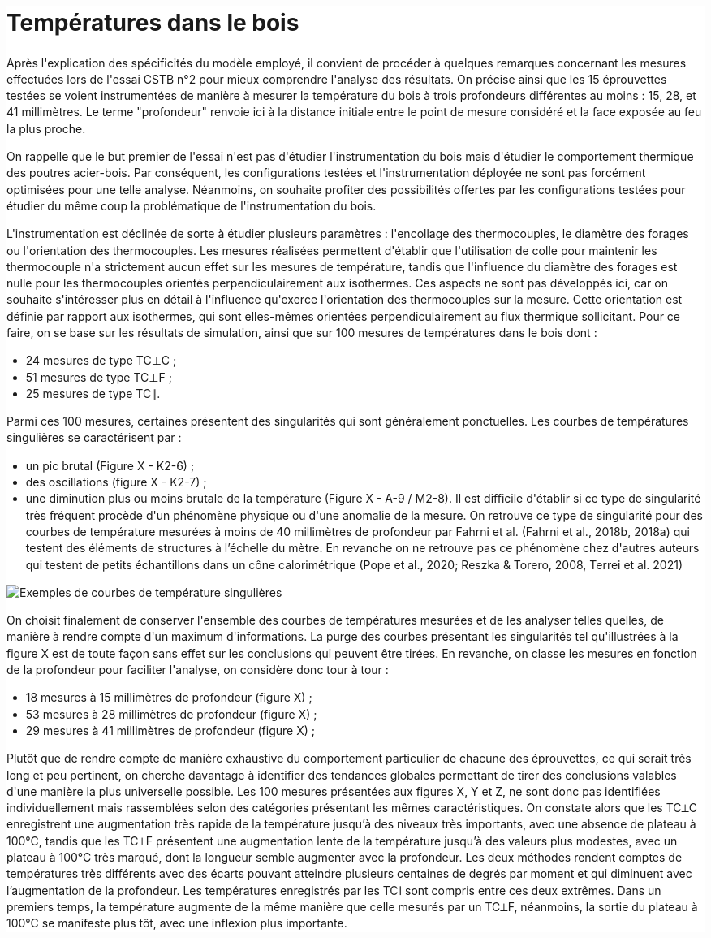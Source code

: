 # Températures dans le bois
Après l'explication des spécificités du modèle employé, il convient de procéder à quelques remarques concernant les mesures effectuées lors de l'essai CSTB n°2 pour mieux comprendre l'analyse des résultats. On précise ainsi que les 15 éprouvettes testées se voient instrumentées de manière à mesurer la température du bois à trois profondeurs différentes au moins : 15, 28, et 41 millimètres. Le terme "profondeur" renvoie ici à la distance initiale entre le point de mesure considéré et la face exposée au feu la plus proche.

On rappelle que le but premier de l'essai n'est pas d'étudier l'instrumentation du bois mais d'étudier le comportement thermique des poutres acier-bois. Par conséquent, les configurations testées et l'instrumentation déployée ne sont pas forcément optimisées pour une telle analyse. Néanmoins, on souhaite profiter des possibilités offertes par les configurations testées pour étudier du même coup la problématique de l'instrumentation du bois.

L'instrumentation est déclinée de sorte à étudier plusieurs paramètres : l'encollage des thermocouples, le diamètre des forages ou l'orientation des thermocouples. Les mesures réalisées permettent d'établir que l'utilisation de colle pour maintenir les thermocouple n'a strictement aucun effet sur les mesures de température, tandis que l'influence du diamètre des forages est nulle pour les thermocouples orientés perpendiculairement aux isothermes. Ces aspects ne sont pas développés ici, car on souhaite s'intéresser plus en détail à l'influence qu'exerce l'orientation des thermocouples sur la mesure. Cette orientation est définie par rapport aux isothermes, qui sont elles-mêmes orientées perpendiculairement au flux thermique sollicitant. Pour ce faire, on se base sur les résultats de simulation, ainsi que sur 100 mesures de températures dans le bois dont :
- 24 mesures de type TC⊥C ;
- 51 mesures de type TC⊥F ;
- 25 mesures de type TC$\parallel$.

Parmi ces 100 mesures, certaines présentent des singularités qui sont généralement ponctuelles. Les courbes de températures singulières se caractérisent par :
-	un pic brutal (Figure X - K2-6) ;
-	des oscillations (figure X - K2-7) ;
-	une diminution plus ou moins brutale de la température (Figure X - A-9 / M2-8). Il est difficile d'établir si ce type de singularité très fréquent procède d'un phénomène physique ou d'une anomalie de la mesure. On retrouve ce type de singularité pour des courbes de température mesurées à moins de 40 millimètres de profondeur par Fahrni et al. (Fahrni et al., 2018b, 2018a) qui testent des éléments de structures à l’échelle du mètre. En revanche on ne retrouve pas ce phénomène chez d'autres auteurs qui testent de petits échantillons dans un cône calorimétrique (Pope et al., 2020; Reszka & Torero, 2008, Terrei et al. 2021)  

![Exemples de courbes de température singulières](https://i.imgur.com/LRlbtx7.png)

On choisit finalement de conserver l'ensemble des courbes de températures mesurées et de les analyser telles quelles, de manière à rendre compte d'un maximum d'informations. La purge des courbes présentant les singularités tel qu'illustrées à la figure X est de toute façon sans effet sur les conclusions qui peuvent être tirées. En revanche, on classe les mesures en fonction de la profondeur pour faciliter l'analyse, on considère donc tour à tour :
- 18 mesures à 15 millimètres de profondeur (figure X) ;
- 53 mesures à 28 millimètres de profondeur (figure X) ;
- 29 mesures à 41 millimètres de profondeur (figure X) ;

Plutôt que de rendre compte de manière exhaustive du comportement particulier de chacune des éprouvettes, ce qui serait très long et peu pertinent, on cherche davantage à identifier des tendances globales permettant de tirer des conclusions valables d'une manière la plus universelle possible. Les 100 mesures présentées aux figures X, Y et Z, ne sont donc pas identifiées individuellement mais rassemblées selon des catégories présentant les mêmes caractéristiques. On constate alors que les TC⟂C enregistrent une augmentation très rapide de la température jusqu’à des niveaux très importants, avec une absence de plateau à 100°C, tandis que les TC⟂F présentent une augmentation lente de la température jusqu’à des valeurs plus modestes, avec un plateau à 100°C très marqué, dont la longueur semble augmenter avec la profondeur. Les deux méthodes rendent comptes de températures très différents avec des écarts pouvant atteindre plusieurs centaines de degrés par moment et qui diminuent avec l’augmentation de la profondeur. Les températures enregistrés par les TC$\parallel$ sont compris entre ces deux extrêmes. Dans un premiers temps, la température augmente de la même manière que celle mesurés par un TC⊥F, néanmoins, la sortie du plateau à 100°C se manifeste plus tôt, avec une inflexion plus importante.